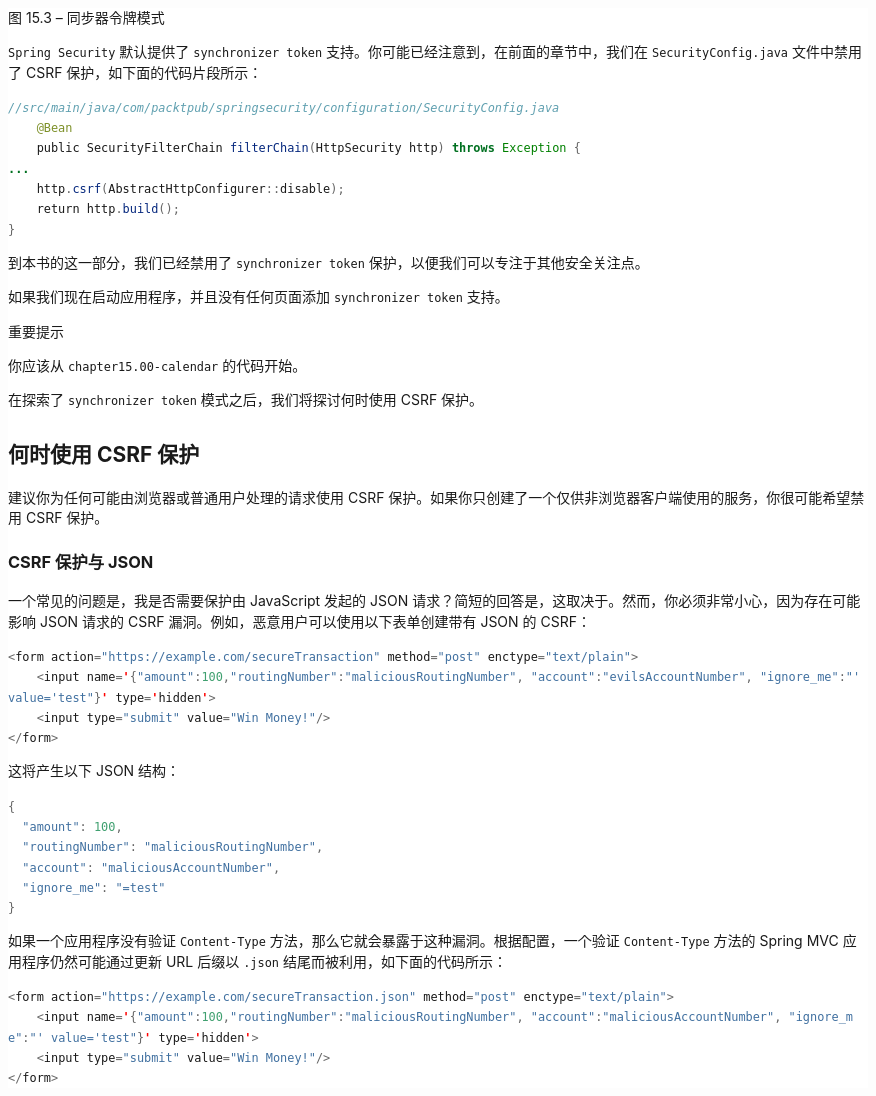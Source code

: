 图 15.3 – 同步器令牌模式

`Spring Security` 默认提供了 `synchronizer token` 支持。你可能已经注意到，在前面的章节中，我们在 `SecurityConfig.java` 文件中禁用了 CSRF 保护，如下面的代码片段所示：

```java
//src/main/java/com/packtpub/springsecurity/configuration/SecurityConfig.java
    @Bean
    public SecurityFilterChain filterChain(HttpSecurity http) throws Exception {
...
    http.csrf(AbstractHttpConfigurer::disable);
    return http.build();
}
```

到本书的这一部分，我们已经禁用了 `synchronizer token` 保护，以便我们可以专注于其他安全关注点。

如果我们现在启动应用程序，并且没有任何页面添加 `synchronizer token` 支持。

重要提示

你应该从 `chapter15.00-calendar` 的代码开始。

在探索了 `synchronizer token` 模式之后，我们将探讨何时使用 CSRF 保护。

## 何时使用 CSRF 保护

建议你为任何可能由浏览器或普通用户处理的请求使用 CSRF 保护。如果你只创建了一个仅供非浏览器客户端使用的服务，你很可能希望禁用 CSRF 保护。

### CSRF 保护与 JSON

一个常见的问题是，我是否需要保护由 JavaScript 发起的 JSON 请求？简短的回答是，这取决于。然而，你必须非常小心，因为存在可能影响 JSON 请求的 CSRF 漏洞。例如，恶意用户可以使用以下表单创建带有 JSON 的 CSRF：

```java
<form action="https://example.com/secureTransaction" method="post" enctype="text/plain">
    <input name='{"amount":100,"routingNumber":"maliciousRoutingNumber", "account":"evilsAccountNumber", "ignore_me":"' value='test"}' type='hidden'>
    <input type="submit" value="Win Money!"/>
</form>
```

这将产生以下 JSON 结构：

```java
{
  "amount": 100,
  "routingNumber": "maliciousRoutingNumber",
  "account": "maliciousAccountNumber",
  "ignore_me": "=test"
}
```

如果一个应用程序没有验证 `Content-Type` 方法，那么它就会暴露于这种漏洞。根据配置，一个验证 `Content-Type` 方法的 Spring MVC 应用程序仍然可能通过更新 URL 后缀以 `.json` 结尾而被利用，如下面的代码所示：

```java
<form action="https://example.com/secureTransaction.json" method="post" enctype="text/plain">
    <input name='{"amount":100,"routingNumber":"maliciousRoutingNumber", "account":"maliciousAccountNumber", "ignore_me":"' value='test"}' type='hidden'>
    <input type="submit" value="Win Money!"/>
</form>
```
